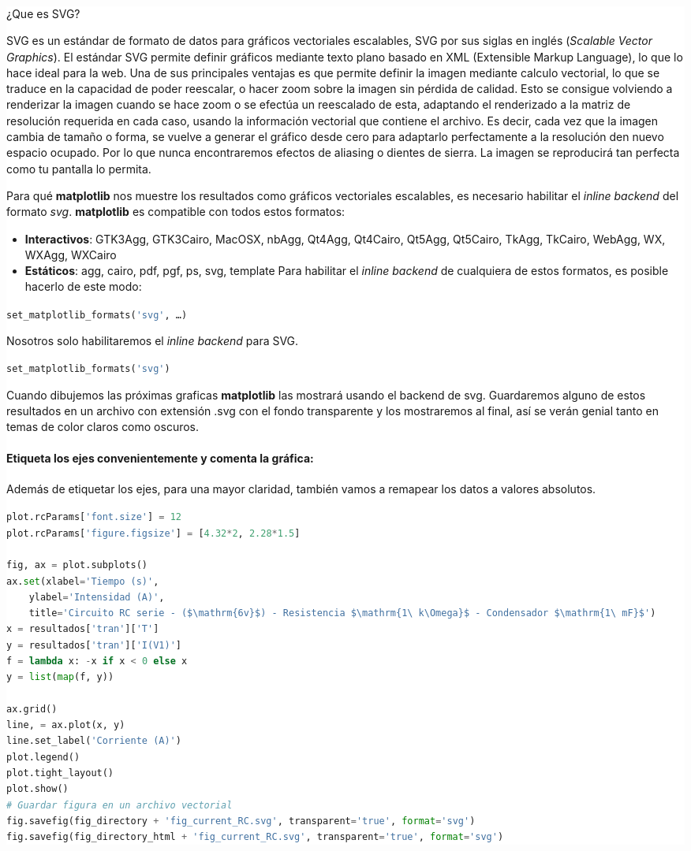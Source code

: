  ¿Que es SVG?

 SVG es un estándar de formato de datos para gráficos vectoriales escalables, SVG por sus siglas en inglés (*Scalable Vector Graphics*). El estándar SVG permite definir gráficos mediante texto plano basado en XML (Extensible Markup Language), lo que lo hace ideal para la web. Una de sus principales ventajas es que permite definir la imagen mediante calculo vectorial, lo que se traduce en la capacidad de poder reescalar, o hacer zoom sobre la imagen sin pérdida de calidad. Esto se consigue volviendo a renderizar la imagen cuando se hace zoom o se efectúa un reescalado de esta, adaptando el renderizado a la matriz de resolución requerida en cada caso, usando la información vectorial que contiene el archivo. Es decir, cada vez que la imagen cambia de tamaño o forma, se vuelve a generar el gráfico desde cero para adaptarlo perfectamente a la resolución den nuevo espacio ocupado. Por lo que nunca encontraremos efectos de aliasing o dientes de sierra. La imagen se reproducirá tan perfecta como tu pantalla lo permita.

 Para qué **matplotlib** nos muestre los resultados como gráficos vectoriales escalables, es necesario habilitar el *inline backend* del formato *svg*. **matplotlib** es compatible con todos estos formatos:
 * **Interactivos**: GTK3Agg, GTK3Cairo, MacOSX, nbAgg, Qt4Agg, Qt4Cairo, Qt5Agg, Qt5Cairo, TkAgg, TkCairo, WebAgg, WX, WXAgg, WXCairo
 * **Estáticos**: agg, cairo, pdf, pgf, ps, svg, template
 Para habilitar el *inline backend* de cualquiera de estos formatos, es posible hacerlo de este modo:

 ````python
 set_matplotlib_formats('svg', …)
 ````
 Nosotros solo habilitaremos el *inline backend* para SVG.


```python
set_matplotlib_formats('svg')
```

 Cuando dibujemos las próximas graficas **matplotlib** las mostrará usando el backend de svg. Guardaremos alguno de estos resultados en un archivo con extensión .svg con el fondo transparente y los mostraremos al final, así se verán genial tanto en temas de color claros como oscuros.

 #### Etiqueta los ejes convenientemente y comenta la gráfica:

 Además de etiquetar los ejes, para una mayor claridad, también vamos a remapear los datos a valores absolutos.


```python
plot.rcParams['font.size'] = 12
plot.rcParams['figure.figsize'] = [4.32*2, 2.28*1.5]

fig, ax = plot.subplots()
ax.set(xlabel='Tiempo (s)', 
    ylabel='Intensidad (A)', 
    title='Circuito RC serie - ($\mathrm{6v}$) - Resistencia $\mathrm{1\ k\Omega}$ - Condensador $\mathrm{1\ mF}$')
x = resultados['tran']['T']
y = resultados['tran']['I(V1)']
f = lambda x: -x if x < 0 else x
y = list(map(f, y))

ax.grid()
line, = ax.plot(x, y)
line.set_label('Corriente (A)')
plot.legend()
plot.tight_layout()
plot.show()
# Guardar figura en un archivo vectorial
fig.savefig(fig_directory + 'fig_current_RC.svg', transparent='true', format='svg')
fig.savefig(fig_directory_html + 'fig_current_RC.svg', transparent='true', format='svg')
```
